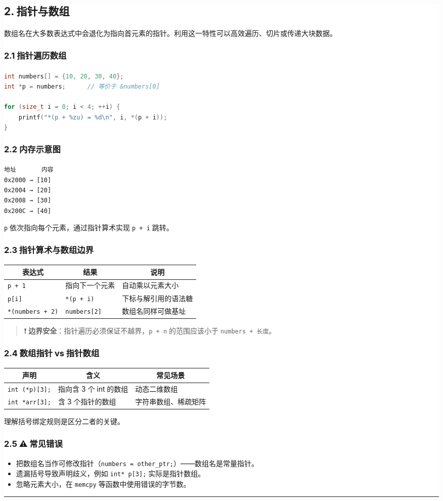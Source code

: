 
## 2. 指针与数组

数组名在大多数表达式中会退化为指向首元素的指针。利用这一特性可以高效遍历、切片或传递大块数据。

### 2.1 指针遍历数组

```c
int numbers[] = {10, 20, 30, 40};
int *p = numbers;      // 等价于 &numbers[0]

for (size_t i = 0; i < 4; ++i) {
    printf("*(p + %zu) = %d\n", i, *(p + i));
}
```

### 2.2 内存示意图

```
地址       内容
0x2000 → [10]
0x2004 → [20]
0x2008 → [30]
0x200C → [40]
```

`p` 依次指向每个元素，通过指针算术实现 `p + i` 跳转。

### 2.3 指针算术与数组边界

| 表达式 | 结果 | 说明 |
|--------|------|------|
| `p + 1` | 指向下一个元素 | 自动乘以元素大小 |
| `p[i]` | `*(p + i)` | 下标与解引用的语法糖 |
| `*(numbers + 2)` | `numbers[2]` | 数组名同样可做基址 |

> ❗ **边界安全**：指针遍历必须保证不越界，`p + n` 的范围应该小于 `numbers + 长度`。

### 2.4 数组指针 vs 指针数组

| 声明 | 含义 | 常见场景 |
|------|------|---------|
| `int (*p)[3];` | 指向含 3 个 int 的数组 | 动态二维数组 |
| `int *arr[3];` | 含 3 个指针的数组 | 字符串数组、稀疏矩阵 |

理解括号绑定规则是区分二者的关键。

### 2.5 ⚠️ 常见错误

- 把数组名当作可修改指针（`numbers = other_ptr;`）——数组名是常量指针。
- 遗漏括号导致声明歧义，例如 `int* p[3];` 实际是指针数组。
- 忽略元素大小，在 `memcpy` 等函数中使用错误的字节数。

---